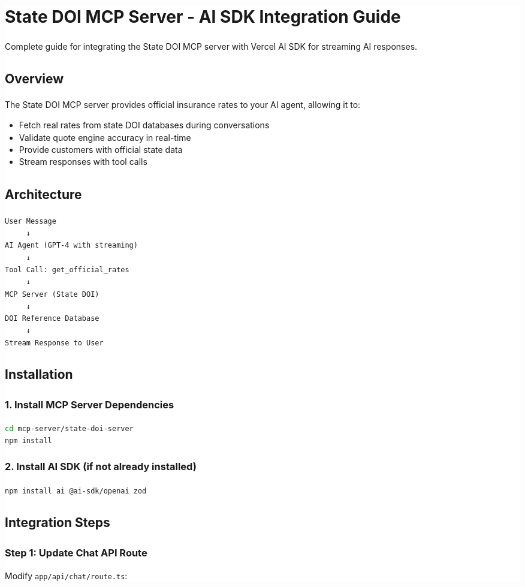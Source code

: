 # State DOI MCP Server - AI SDK Integration Guide

Complete guide for integrating the State DOI MCP server with Vercel AI SDK for streaming AI responses.

## Overview

The State DOI MCP server provides official insurance rates to your AI agent, allowing it to:
- Fetch real rates from state DOI databases during conversations
- Validate quote engine accuracy in real-time
- Provide customers with official state data
- Stream responses with tool calls

## Architecture

```
User Message
     ↓
AI Agent (GPT-4 with streaming)
     ↓
Tool Call: get_official_rates
     ↓
MCP Server (State DOI)
     ↓
DOI Reference Database
     ↓
Stream Response to User
```

## Installation

### 1. Install MCP Server Dependencies

```bash
cd mcp-server/state-doi-server
npm install
```

### 2. Install AI SDK (if not already installed)

```bash
npm install ai @ai-sdk/openai zod
```

## Integration Steps

### Step 1: Update Chat API Route

Modify `app/api/chat/route.ts`:
